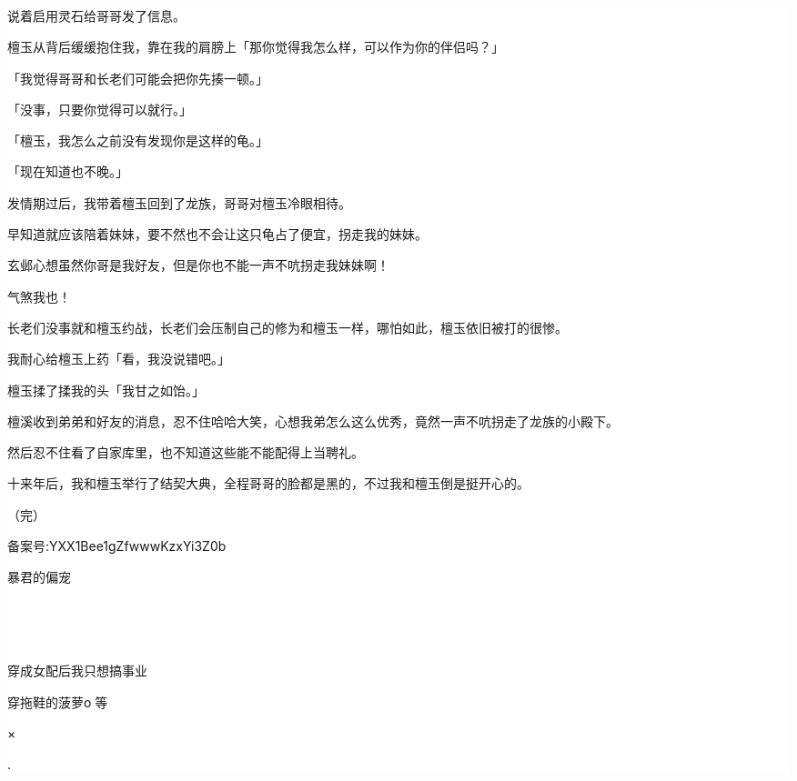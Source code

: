 说着启用灵石给哥哥发了信息。

檀玉从背后缓缓抱住我，靠在我的肩膀上「那你觉得我怎么样，可以作为你的伴侣吗？」

「我觉得哥哥和长老们可能会把你先揍一顿。」

「没事，只要你觉得可以就行。」

「檀玉，我怎么之前没有发现你是这样的龟。」

「现在知道也不晚。」

发情期过后，我带着檀玉回到了龙族，哥哥对檀玉冷眼相待。

早知道就应该陪着妹妹，要不然也不会让这只龟占了便宜，拐走我的妹妹。

玄邺心想虽然你哥是我好友，但是你也不能一声不吭拐走我妹妹啊！

气煞我也！

长老们没事就和檀玉约战，长老们会压制自己的修为和檀玉一样，哪怕如此，檀玉依旧被打的很惨。

我耐心给檀玉上药「看，我没说错吧。」

檀玉揉了揉我的头「我甘之如饴。」

檀溪收到弟弟和好友的消息，忍不住哈哈大笑，心想我弟怎么这么优秀，竟然一声不吭拐走了龙族的小殿下。

然后忍不住看了自家库里，也不知道这些能不能配得上当聘礼。

十来年后，我和檀玉举行了结契大典，全程哥哥的脸都是黑的，不过我和檀玉倒是挺开心的。

（完）

备案号:YXX1Bee1gZfwwwKzxYi3Z0b

暴君的偏宠

​

​

穿成女配后我只想搞事业

穿拖鞋的菠萝o 等

×

.